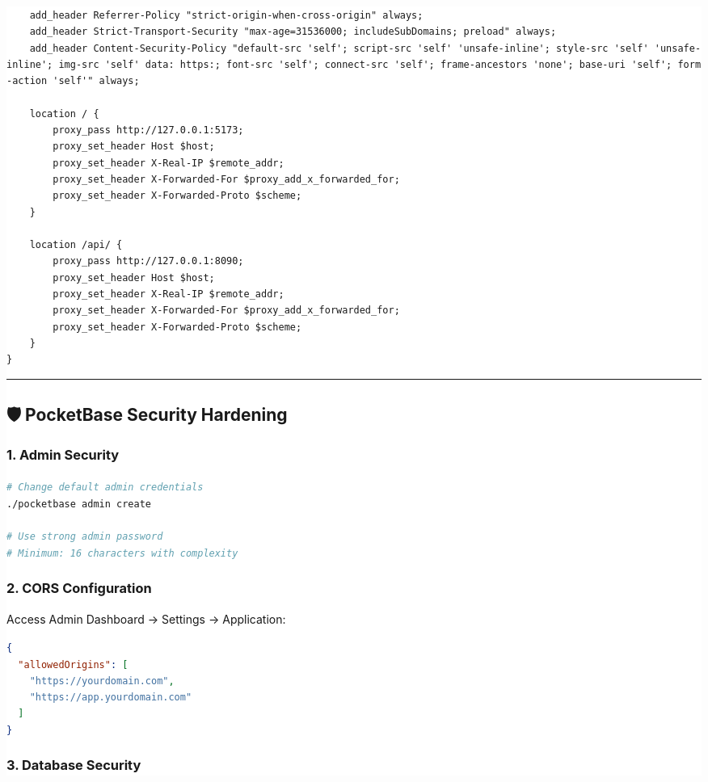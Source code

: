 ```nginx
    add_header Referrer-Policy "strict-origin-when-cross-origin" always;
    add_header Strict-Transport-Security "max-age=31536000; includeSubDomains; preload" always;
    add_header Content-Security-Policy "default-src 'self'; script-src 'self' 'unsafe-inline'; style-src 'self' 'unsafe-inline'; img-src 'self' data: https:; font-src 'self'; connect-src 'self'; frame-ancestors 'none'; base-uri 'self'; form-action 'self'" always;
    
    location / {
        proxy_pass http://127.0.0.1:5173;
        proxy_set_header Host $host;
        proxy_set_header X-Real-IP $remote_addr;
        proxy_set_header X-Forwarded-For $proxy_add_x_forwarded_for;
        proxy_set_header X-Forwarded-Proto $scheme;
    }
    
    location /api/ {
        proxy_pass http://127.0.0.1:8090;
        proxy_set_header Host $host;
        proxy_set_header X-Real-IP $remote_addr;
        proxy_set_header X-Forwarded-For $proxy_add_x_forwarded_for;
        proxy_set_header X-Forwarded-Proto $scheme;
    }
}
```

---

## 🛡️ PocketBase Security Hardening

### 1. Admin Security

```bash
# Change default admin credentials
./pocketbase admin create

# Use strong admin password
# Minimum: 16 characters with complexity
```

### 2. CORS Configuration

Access Admin Dashboard → Settings → Application:

```json
{
  "allowedOrigins": [
    "https://yourdomain.com",
    "https://app.yourdomain.com"
  ]
}
```

### 3. Database Security
